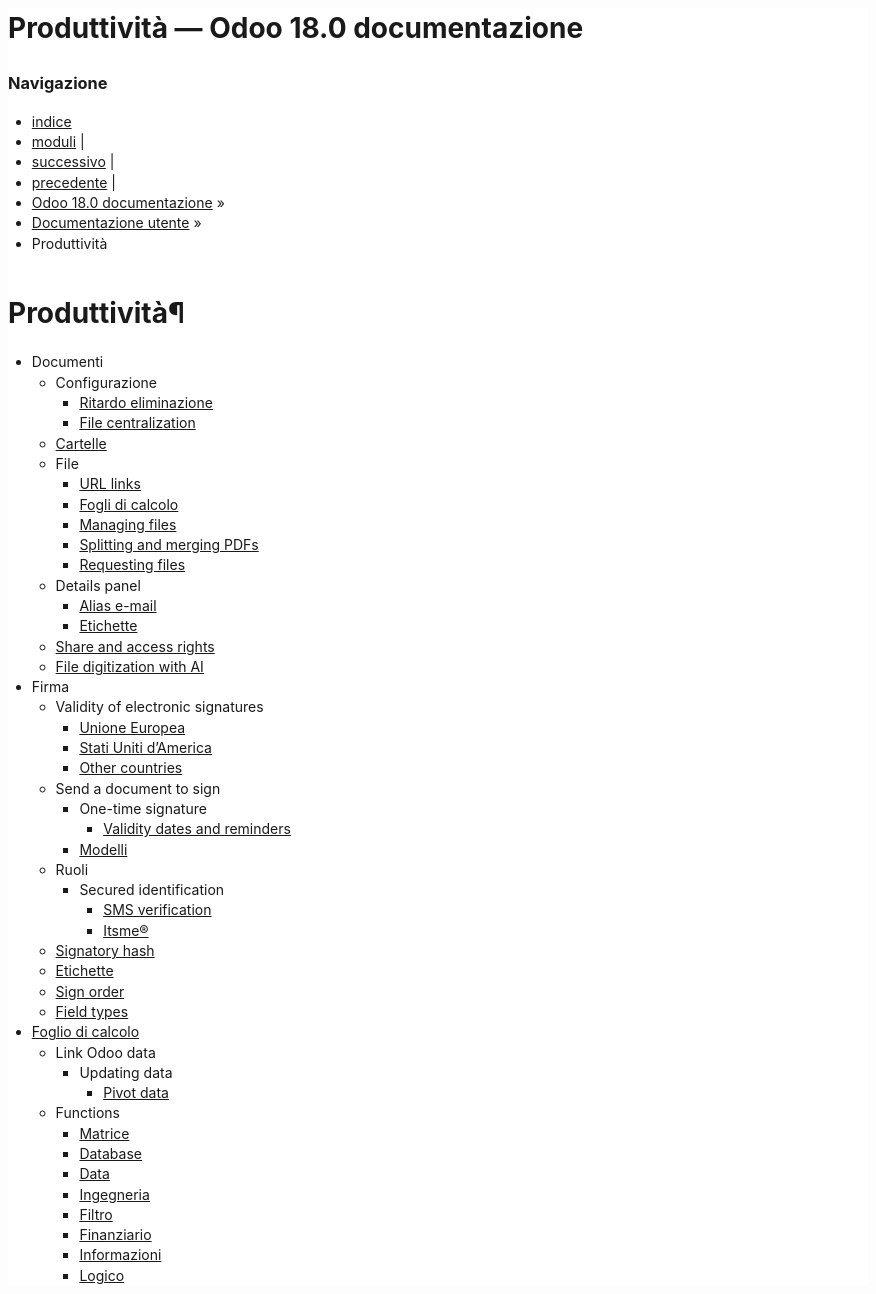 # Produttività — Odoo 18.0 documentazione

### Navigazione

  * [indice](../genindex.html "Indice generale")
  * [moduli](../py-modindex.html "Indice del modulo Python") |
  * [successivo](productivity/documents.html "Documenti") |
  * [precedente](services/helpdesk/advanced/track_and_bill.html "Track and bill time") |
  * [Odoo 18.0 documentazione](../index-2.html) »
  * [Documentazione utente](../applications.html) »
  * Produttività



# Produttività¶

  * Documenti
    * Configurazione
      * [Ritardo eliminazione](productivity/documents.html#deletion-delay)
      * [File centralization](productivity/documents.html#file-centralization)
    * [Cartelle](productivity/documents.html#folders)
    * File
      * [URL links](productivity/documents.html#url-links)
      * [Fogli di calcolo](productivity/documents.html#spreadsheets)
      * [Managing files](productivity/documents.html#managing-files)
      * [Splitting and merging PDFs](productivity/documents.html#splitting-and-merging-pdfs)
      * [Requesting files](productivity/documents.html#requesting-files)
    * Details panel
      * [Alias e-mail](productivity/documents.html#email-aliases)
      * [Etichette](productivity/documents.html#tags)
    * [Share and access rights](productivity/documents.html#share-and-access-rights)
    * [File digitization with AI](productivity/documents.html#file-digitization-with-ai)
  * Firma
    * Validity of electronic signatures
      * [Unione Europea](productivity/sign.html#european-union)
      * [Stati Uniti d’America](productivity/sign.html#united-states-of-america)
      * [Other countries](productivity/sign.html#other-countries)
    * Send a document to sign
      * One-time signature
        * [Validity dates and reminders](productivity/sign.html#validity-dates-and-reminders)
      * [Modelli](productivity/sign.html#templates)
    * Ruoli
      * Secured identification
        * [SMS verification](productivity/sign.html#sms-verification)
        * [Itsme®](productivity/sign.html#itsme)
    * [Signatory hash](productivity/sign.html#signatory-hash)
    * [Etichette](productivity/sign.html#tags)
    * [Sign order](productivity/sign.html#sign-order)
    * [Field types](productivity/sign.html#field-types)
  * [Foglio di calcolo](productivity/spreadsheet.html)
    * Link Odoo data
      * Updating data
        * [Pivot data](productivity/spreadsheet/insert.html#pivot-data)
    * Functions
      * [Matrice](productivity/spreadsheet/functions.html#array)
      * [Database](productivity/spreadsheet/functions.html#database)
      * [Data](productivity/spreadsheet/functions.html#date)
      * [Ingegneria](productivity/spreadsheet/functions.html#engineering)
      * [Filtro](productivity/spreadsheet/functions.html#filter)
      * [Finanziario](productivity/spreadsheet/functions.html#financial)
      * [Informazioni](productivity/spreadsheet/functions.html#info)
      * [Logico](productivity/spreadsheet/functions.html#logical)